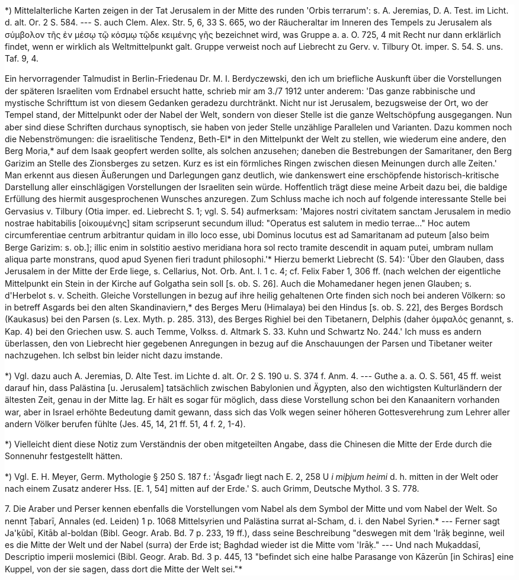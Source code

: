 *) Mittelalterliche Karten zeigen in der Tat Jerusalem in der Mitte des runden 'Orbis terrarum': s. A. Jeremias, D. A. Test. im Licht. d. alt. Oг. 2 S. 584. --- S. auch Clem. Alex. Str. 5, 6, 33 S. 665, wo der Räucheraltar im Inneren des Tempels zu Jerusalem als σύμβολον τῆς ἐν μέσῳ τῷ κόσμῳ τῷδε κειμένης γῆς bezeichnet wird, was Gruppe a. a. O. 725, 4 mit Recht nur dann erklärlich findet, wenn er wirklich als Weltmittelpunkt galt. Gruppe verweist noch auf Liebrecht zu Gerv. v. Tilbury Ot. imper. S. 54. S. uns. Taf. 9, 4.

Ein hervorragender Talmudist in Berlin-Friedenau Dr. M. I. Вerdyczewski, den ich um briefliche Auskunft über die Vorstellungen der späteren Israeliten vom Erdnabel ersucht hatte, schrieb mir am 3./7 1912 unter anderem: 'Das ganze rabbinische und mystische Schrifttum ist von diesem Gedanken geradezu durchtränkt. Nicht nur ist Jerusalem, bezugsweise der Ort, wo der Tempel stand, der Mittelpunkt oder der Nabel der Welt, sondern von dieser Stelle ist die ganze Weltschöpfung ausgegangen. Nun aber sind diese Schriften durchaus synoptisch, sie haben von jeder Stelle unzählige Parallelen und Varianten. Dazu kommen noch die Nebenströmungen: die israelitische Tendenz, Beth-El* in den Mittelpunkt der Welt zu stellen, wie wiederum eine andere, den Berg Moria,* auf dem Isaak geopfert werden sollte, als solchen anzusehen; daneben die Bestrebungen der Samaritaner, den Berg Garizim an Stelle des Zionsberges zu setzen. Kurz es ist ein förmliches Ringen zwischen diesen Meinungen durch alle Zeiten.' Man erkennt aus diesen Äußerungen und Darlegungen ganz deutlich, wie dankenswert eine erschöpfende historisch-kritische Darstellung aller einschlägigen Vorstellungen der Israeliten sein würde. Hoffentlich trägt diese meine Arbeit dazu bei, die baldige Erfüllung des hiermit ausgesprochenen Wunsches anzuregen. Zum Schluss mache ich noch auf folgende interessante Stelle bei Gervasius v. Tilbury (Otia imper. ed. Liebrecht S. 1; vgl. S. 54) aufmerksam: 'Majores nostri civitatem sanctam Jerusalem in medio nostrae habitabilis [οἰκουμένης] sitam scripserunt secundum illud: "Operatus est salutem in medio terrae..." Hoc autem circumferentiae centrum arbitrantur quidam in illo loco esse, ubi Dominus locutus est ad Samaritanam ad puteum [also beim Berge Garizim: s. ob.]; illic enim in solstitio aestivo meridiana hora sol recto tramite descendit in aquam putei, umbram nullam aliqua parte monstrans, quod apud Syenen fieri tradunt philosophi.'* Hierzu bemerkt Liebrecht (S. 54): 'Über den Glauben, dass Jerusalem in der Mitte der Erde liege, s. Cellarius, Not. Orb. Ant. l. 1 c. 4; cf. Felix Faber 1, 306 ff. (nach welchen der eigentliche Mittelpunkt ein Stein in der Kirche auf Golgatha sein soll [s. ob. S. 26]. Auch die Mohamedaner hegen jenen Glauben; s. d'Herbelot s. v. Scheith. Gleiche Vorstellungen in bezug auf ihre heilig gehaltenen Orte finden sich noch bei anderen Völkern: so in betreff Asgards bei den alten Skandinaviern,* des Berges Meru (Himalaya) bei den Hindus [s. ob. S. 22], des Berges Bordsch (Kaukasus) bei den Parsen (s. Lex. Myth. p. 285. 313), des Berges Righiel bei den Tibetanern, Delphis (daher ὀμφαλός genannt, s. Kap. 4) bei den Griechen usw. S. auch Temme, Volkss. d. Altmark S. 33. Кuhn und Schwartz No. 244.' Ich muss es andern überlassen, den von Liebrecht hier gegebenen Anregungen in bezug auf die Anschauungen der Parsen und Tibetaner weiter nachzugehen. Ich selbst bin leider nicht dazu imstande.

*) Vgl. dazu auch A. Jeremias, D. Alte Test. im Lichte d. alt. Oг. 2 S. 190 u. S. 374 f. Anm. 4. --- Guthe a. a. O. S. 561, 45 ff. weist darauf hin, dass Palästina [u. Jerusalem] tatsächlich zwischen Babylonien und Ägypten, also den wichtigsten Kulturländern der ältesten Zeit, genau in der Mitte lag. Er hält es sogar für möglich, dass diese Vorstellung schon bei den Kanaanitern vorhanden war, aber in Israel erhöhte Bedeutung damit gewann, dass sich das Volk wegen seiner höheren Gottesverehrung zum Lehrer aller andern Völker berufen fühlte (Jes. 45, 14, 21 ff. 51, 4 f. 2, 1-4).

*) Vielleicht dient diese Notiz zum Verständnis der oben mitgeteilten Angabe, dass die Chinesen die Mitte der Erde durch die Sonnenuhr festgestellt hätten.

*) Vgl. Е. H. Meyer, Germ. Mythologie § 250 S. 187 f.: 'Ásgađr liegt nach E. 2, 258 U _i miþjum heimi_ d. h. mitten in der Welt oder nach einem Zusatz anderer Hss. [E. 1, 54] mitten auf der Erde.' S. auch Grimm, Deutsche Mythol. 3 S. 778.

7\. Die Araber und Perser kennen ebenfalls die Vorstellungen vom Nabel als dem Symbol der Mitte und vom Nabel der Welt. So nennt Ṭabarī, Annales (ed. Leiden) 1 p. 1068 Mittelsyrien und Palästina surrat al-Scham, d. i. den Nabel Syrien.* --- Ferner sagt Ja'ḳūbī, Kitāb al-boldan (Bibl. Geogr. Arab. Bd. 7 p. 233, 19 ff.), dass seine Beschreibung "deswegen mit dem 'Irāḳ beginne, weil es die Mitte der Welt und der Nabel (surra) der Erde ist; Baghdad wieder ist die Mitte vom 'Irāḳ." --- Und nach Muḳaddasī, Descriptio imperii moslemici (Bibl. Geogr. Arab. Bd. 3 p. 445, 13 "befindet sich eine halbe Parasange von Kāzerūn [in Schiras] eine Kuppel, von der sie sagen, dass dort die Mitte der Welt sei."*
